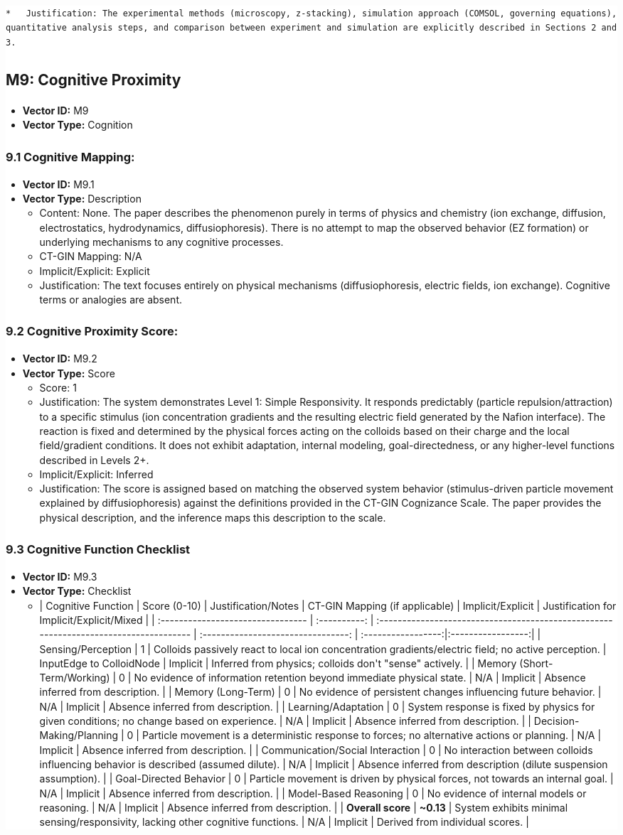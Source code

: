     *   Justification: The experimental methods (microscopy, z-stacking), simulation approach (COMSOL, governing equations), quantitative analysis steps, and comparison between experiment and simulation are explicitly described in Sections 2 and 3.

## M9: Cognitive Proximity
*   **Vector ID:** M9
*   **Vector Type:** Cognition

### **9.1 Cognitive Mapping:**

*   **Vector ID:** M9.1
*   **Vector Type:** Description
    *   Content: None. The paper describes the phenomenon purely in terms of physics and chemistry (ion exchange, diffusion, electrostatics, hydrodynamics, diffusiophoresis). There is no attempt to map the observed behavior (EZ formation) or underlying mechanisms to any cognitive processes.
    *   CT-GIN Mapping: N/A
    *   Implicit/Explicit: Explicit
    * Justification: The text focuses entirely on physical mechanisms (diffusiophoresis, electric fields, ion exchange). Cognitive terms or analogies are absent.

### **9.2 Cognitive Proximity Score:**

*   **Vector ID:** M9.2
*   **Vector Type:** Score
    *   Score: 1
    *   Justification: The system demonstrates Level 1: Simple Responsivity. It responds predictably (particle repulsion/attraction) to a specific stimulus (ion concentration gradients and the resulting electric field generated by the Nafion interface). The reaction is fixed and determined by the physical forces acting on the colloids based on their charge and the local field/gradient conditions. It does not exhibit adaptation, internal modeling, goal-directedness, or any higher-level functions described in Levels 2+.
    *   Implicit/Explicit: Inferred
    *  Justification: The score is assigned based on matching the observed system behavior (stimulus-driven particle movement explained by diffusiophoresis) against the definitions provided in the CT-GIN Cognizance Scale. The paper provides the physical description, and the inference maps this description to the scale.

### **9.3 Cognitive Function Checklist**

* **Vector ID:** M9.3
* **Vector Type:** Checklist
    *   | Cognitive Function               | Score (0-10) | Justification/Notes                                                                       | CT-GIN Mapping (if applicable) | Implicit/Explicit | Justification for Implicit/Explicit/Mixed |
    | :-------------------------------- | :----------: | :------------------------------------------------------------------------------------ | :--------------------------------: | :-----------------:|:-----------------:|
    | Sensing/Perception               |      1       | Colloids passively react to local ion concentration gradients/electric field; no active perception. | InputEdge to ColloidNode          | Implicit          | Inferred from physics; colloids don't "sense" actively. |
    | Memory (Short-Term/Working)        |      0       | No evidence of information retention beyond immediate physical state.                    | N/A                               | Implicit          | Absence inferred from description.       |
    | Memory (Long-Term)                 |      0       | No evidence of persistent changes influencing future behavior.                           | N/A                               | Implicit          | Absence inferred from description.       |
    | Learning/Adaptation              |      0       | System response is fixed by physics for given conditions; no change based on experience.  | N/A                               | Implicit          | Absence inferred from description.       |
    | Decision-Making/Planning          |      0       | Particle movement is a deterministic response to forces; no alternative actions or planning. | N/A                               | Implicit          | Absence inferred from description.       |
    | Communication/Social Interaction |      0       | No interaction between colloids influencing behavior is described (assumed dilute).       | N/A                               | Implicit          | Absence inferred from description (dilute suspension assumption). |
    | Goal-Directed Behavior            |      0       | Particle movement is driven by physical forces, not towards an internal goal.             | N/A                               | Implicit          | Absence inferred from description.       |
    | Model-Based Reasoning              |      0       | No evidence of internal models or reasoning.                                           | N/A                               | Implicit          | Absence inferred from description.       |
    | **Overall score**                 |   **~0.13**  | System exhibits minimal sensing/responsivity, lacking other cognitive functions.             | N/A                               | Implicit          | Derived from individual scores.        |
